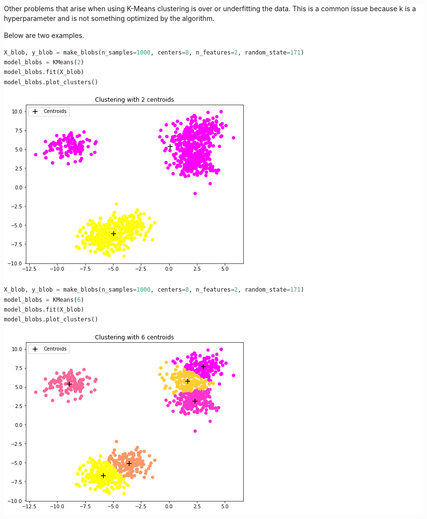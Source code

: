 Other problems that arise when using K-Means clustering is over or underfitting the data. This is a common issue because k is a hyperparameter and is not something optimized by the algorithm. 

Below are two examples.


```python
X_blob, y_blob = make_blobs(n_samples=1000, centers=8, n_features=2, random_state=171)
model_blobs = KMeans(2)
model_blobs.fit(X_blob)
model_blobs.plot_clusters()
```


    
![png](output_14_0.png)
    



```python
X_blob, y_blob = make_blobs(n_samples=1000, centers=8, n_features=2, random_state=171)
model_blobs = KMeans(6)
model_blobs.fit(X_blob)
model_blobs.plot_clusters()
```


    
![png](output_15_0.png)
    